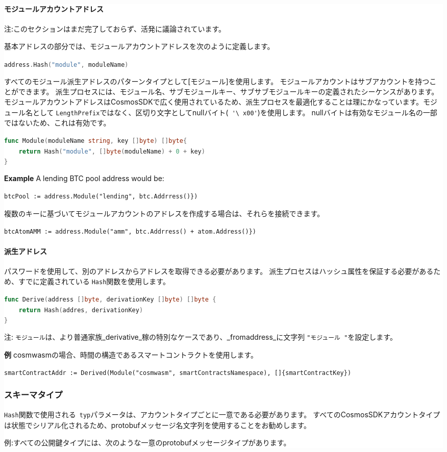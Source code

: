 ```go
```

#### モジュールアカウントアドレス

注:このセクションはまだ完了しておらず、活発に議論されています。

基本アドレスの部分では、モジュールアカウントアドレスを次のように定義します。

```go
address.Hash("module", moduleName)
```

すべてのモジュール派生アドレスのパターンタイプとして[モジュール]を使用します。 モジュールアカウントはサブアカウントを持つことができます。 派生プロセスには、モジュール名、サブモジュールキー、サブサブモジュールキーの定義されたシーケンスがあります。
モジュールアカウントアドレスはCosmosSDKで広く使用されているため、派生プロセスを最適化することは理にかなっています。モジュール名として `LengthPrefix`ではなく、区切り文字としてnullバイト(` '\ x00'`)を使用します。 nullバイトは有効なモジュール名の一部ではないため、これは有効です。 

```go
func Module(moduleName string, key []byte) []byte{
	return Hash("module", []byte(moduleName) + 0 + key)
}
```

**Example**  A lending BTC pool address would be:

```
btcPool := address.Module("lending", btc.Addrress()})
```

複数のキーに基づいてモジュールアカウントのアドレスを作成する場合は、それらを接続できます。 

```
btcAtomAMM := address.Module("amm", btc.Addrress() + atom.Address()})
```

#### 派生アドレス

パスワードを使用して、別のアドレスからアドレスを取得できる必要があります。 派生プロセスはハッシュ属性を保証する必要があるため、すでに定義されている `Hash`関数を使用します。

```go
func Derive(address []byte, derivationKey []byte) []byte {
    return Hash(addres, derivationKey)
}
```

注: `モジュール`は、より普通家族_derivative_稼の特別なケースであり、_fromaddress_に文字列 `"モジュール "`を設定します。

**例** cosmwasmの場合、時間の構造であるスマートコントラクトを使用します。  

```
smartContractAddr := Derived(Module("cosmwasm", smartContractsNamespace), []{smartContractKey})
```

### スキーマタイプ

`Hash`関数で使用される` typ`パラメータは、アカウントタイプごとに一意である必要があります。
すべてのCosmosSDKアカウントタイプは状態でシリアル化されるため、protobufメッセージ名文字列を使用することをお勧めします。

例:すべての公開鍵タイプには、次のような一意のprotobufメッセージタイプがあります。 

